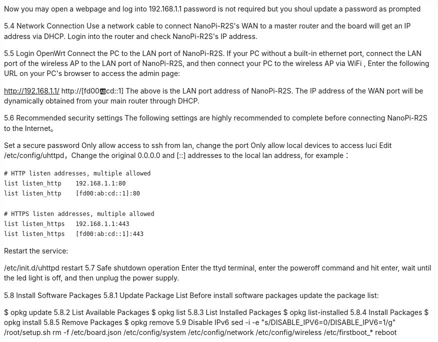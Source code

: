  Now you may open a webpage and log into 192.168.1.1
 password is not required but you shoul update a password as prompted
 
5.4 Network Connection
Use a network cable to connect NanoPi-R2S's WAN to a master router and the board will get an IP address via DHCP. Login into the router and check NanoPi-R2S's IP address.

5.5 Login OpenWrt
Connect the PC to the LAN port of NanoPi-R2S. If your PC without a built-in ethernet port, connect the LAN port of the wireless AP to the LAN port of NanoPi-R2S, and then connect your PC to the wireless AP via WiFi , Enter the following URL on your PC's browser to access the admin page: 


http://192.168.1.1/
http://[fd00:ab:cd::1]
The above is the LAN port address of NanoPi-R2S. The IP address of the WAN port will be dynamically obtained from your main router through DHCP.

5.6 Recommended security settings
The following settings are highly recommended to complete before connecting NanoPi-R2S to the Internet。

Set a secure password
Only allow access to ssh from lan, change the port
Only allow local devices to access luci
Edit /etc/config/uhttpd，Change the original 0.0.0.0 and [::] addresses to the local lan address, for example：

	# HTTP listen addresses, multiple allowed
	list listen_http	192.168.1.1:80
	list listen_http	[fd00:ab:cd::1]:80
 
	# HTTPS listen addresses, multiple allowed
	list listen_https	192.168.1.1:443
	list listen_https	[fd00:ab:cd::1]:443
Restart the service:

/etc/init.d/uhttpd restart
5.7 Safe shutdown operation
Enter the ttyd terminal, enter the poweroff command and hit enter, wait until the led light is off, and then unplug the power supply.

5.8 Install Software Packages
5.8.1 Update Package List
Before install software packages update the package list:

$ opkg update
5.8.2 List Available Packages
$ opkg list
5.8.3 List Installed Packages
$ opkg list-installed
5.8.4 Install Packages
$ opkg install <package names>
5.8.5 Remove Packages
$ opkg remove <package names>
5.9 Disable IPv6
sed -i -e "s/DISABLE_IPV6=0/DISABLE_IPV6=1/g" /root/setup.sh
rm -f /etc/board.json /etc/config/system /etc/config/network /etc/config/wireless /etc/firstboot_*
reboot
